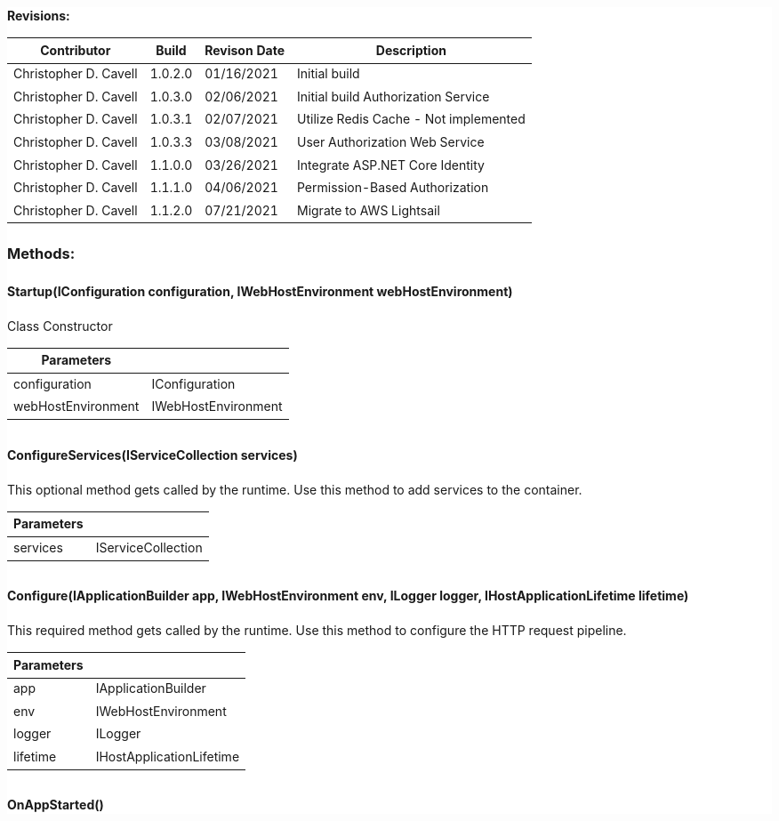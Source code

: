 __Revisions:__

| Contributor | Build | Revison Date | Description |
|-------------|-------|--------------|-------------|
| Christopher D. Cavell | 1.0.2.0 | 01/16/2021 | Initial build |
| Christopher D. Cavell | 1.0.3.0 | 02/06/2021 | Initial build Authorization Service |
| Christopher D. Cavell | 1.0.3.1 | 02/07/2021 | Utilize Redis Cache - Not implemented |
| Christopher D. Cavell | 1.0.3.3 | 03/08/2021 | User Authorization Web Service |
| Christopher D. Cavell | 1.1.0.0 | 03/26/2021 | Integrate ASP.NET Core Identity |
| Christopher D. Cavell | 1.1.1.0 | 04/06/2021 | Permission-Based Authorization |
| Christopher D. Cavell | 1.1.2.0 | 07/21/2021 | Migrate to AWS Lightsail |


### Methods:
#### Startup(IConfiguration configuration, IWebHostEnvironment webHostEnvironment)

Class Constructor

|Parameters| |
| - | - |
|configuration|IConfiguration|
|webHostEnvironment|IWebHostEnvironment|
## 
#### ConfigureServices(IServiceCollection services)

This optional method gets called by the runtime. Use this method to add services to the container.

|Parameters| |
| - | - |
|services|IServiceCollection|
## 
#### Configure(IApplicationBuilder app, IWebHostEnvironment env, ILogger<Startup> logger, IHostApplicationLifetime lifetime)

This required method gets called by the runtime. Use this method to configure the HTTP request pipeline.

|Parameters| |
| - | - |
|app|IApplicationBuilder|
|env|IWebHostEnvironment|
|logger|ILogger<Startup>|
|lifetime|IHostApplicationLifetime|
## 
#### OnAppStarted()

